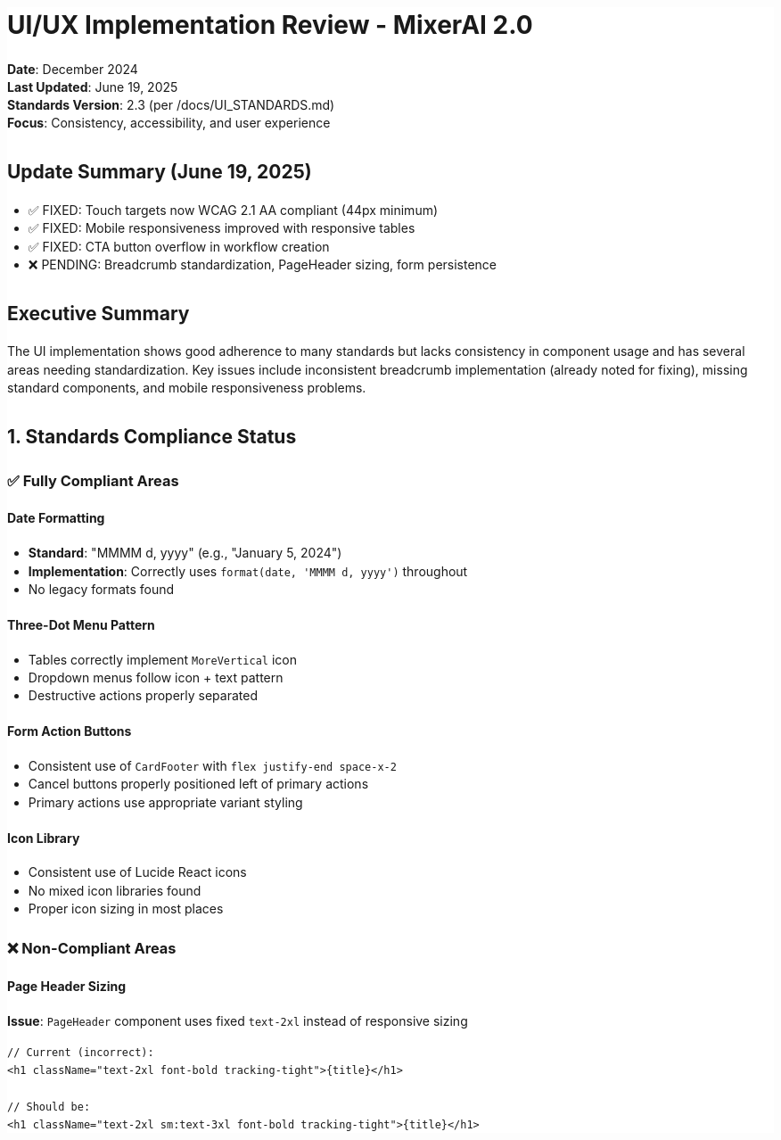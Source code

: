 # UI/UX Implementation Review - MixerAI 2.0

**Date**: December 2024  
**Last Updated**: June 19, 2025  
**Standards Version**: 2.3 (per /docs/UI_STANDARDS.md)  
**Focus**: Consistency, accessibility, and user experience

## Update Summary (June 19, 2025)
- ✅ FIXED: Touch targets now WCAG 2.1 AA compliant (44px minimum)
- ✅ FIXED: Mobile responsiveness improved with responsive tables
- ✅ FIXED: CTA button overflow in workflow creation
- ❌ PENDING: Breadcrumb standardization, PageHeader sizing, form persistence

## Executive Summary

The UI implementation shows good adherence to many standards but lacks consistency in component usage and has several areas needing standardization. Key issues include inconsistent breadcrumb implementation (already noted for fixing), missing standard components, and mobile responsiveness problems.

## 1. Standards Compliance Status

### ✅ Fully Compliant Areas

#### Date Formatting
- **Standard**: "MMMM d, yyyy" (e.g., "January 5, 2024")
- **Implementation**: Correctly uses `format(date, 'MMMM d, yyyy')` throughout
- No legacy formats found

#### Three-Dot Menu Pattern
- Tables correctly implement `MoreVertical` icon
- Dropdown menus follow icon + text pattern
- Destructive actions properly separated

#### Form Action Buttons
- Consistent use of `CardFooter` with `flex justify-end space-x-2`
- Cancel buttons properly positioned left of primary actions
- Primary actions use appropriate variant styling

#### Icon Library
- Consistent use of Lucide React icons
- No mixed icon libraries found
- Proper icon sizing in most places

### ❌ Non-Compliant Areas

#### Page Header Sizing
**Issue**: `PageHeader` component uses fixed `text-2xl` instead of responsive sizing
```tsx
// Current (incorrect):
<h1 className="text-2xl font-bold tracking-tight">{title}</h1>

// Should be:
<h1 className="text-2xl sm:text-3xl font-bold tracking-tight">{title}</h1>
```
